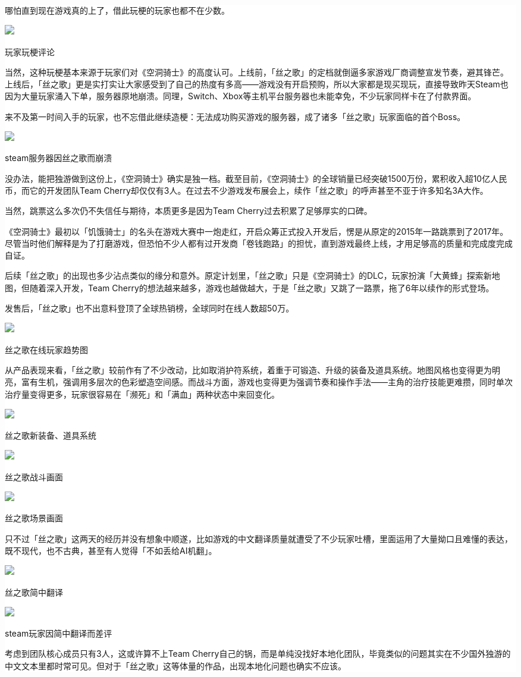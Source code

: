 哪怕直到现在游戏真的上了，借此玩梗的玩家也都不在少数。

![](https://img.36krcdn.com/hsossms/20250906/v2_5b8ce2f23b5f4ec0b71dad24e48e49b2@6268261_oswg103622oswg1080oswg567_img_000?x-oss-process=image/format,jpg/interlace,1)

玩家玩梗评论

当然，这种玩梗基本来源于玩家们对《空洞骑士》的高度认可。上线前，「丝之歌」的定档就倒逼多家游戏厂商调整宣发节奏，避其锋芒。上线后，「丝之歌」更是实打实让大家感受到了自己的热度有多高——游戏没有开启预购，所以大家都是现买现玩，直接导致昨天Steam也因为大量玩家涌入下单，服务器原地崩溃。同理，Switch、Xbox等主机平台服务器也未能幸免，不少玩家同样卡在了付款界面。

来不及第一时间入手的玩家，也不忘借此继续造梗：无法成功购买游戏的服务器，成了诸多「丝之歌」玩家面临的首个Boss。

![](https://img.36krcdn.com/hsossms/20250906/v2_c0477a15c43f44298549b758d0ebe1eb@6268261_oswg42665oswg1080oswg488_img_000?x-oss-process=image/format,jpg/interlace,1)

steam服务器因丝之歌而崩溃

没办法，能把独游做到这份上，《空洞骑士》确实是独一档。截至目前，《空洞骑士》的全球销量已经突破1500万份，累积收入超10亿人民币，而它的开发团队Team Cherry却仅仅有3人。在过去不少游戏发布展会上，续作「丝之歌」的呼声甚至不亚于许多知名3A大作。

当然，跳票这么多次仍不失信任与期待，本质更多是因为Team Cherry过去积累了足够厚实的口碑。

《空洞骑士》最初以「饥饿骑士」的名头在游戏大赛中一炮走红，开启众筹正式投入开发后，愣是从原定的2015年一路跳票到了2017年。尽管当时他们解释是为了打磨游戏，但恐怕不少人都有过开发商「卷钱跑路」的担忧，直到游戏最终上线，才用足够高的质量和完成度完成自证。

后续「丝之歌」的出现也多少沾点类似的缘分和意外。原定计划里，「丝之歌」只是《空洞骑士》的DLC，玩家扮演「大黄蜂」探索新地图，但随着深入开发，Team Cherry的想法越来越多，游戏也越做越大，于是「丝之歌」又跳了一路票，拖了6年以续作的形式登场。

发售后，「丝之歌」也不出意料登顶了全球热销榜，全球同时在线人数超50万。

![](https://img.36krcdn.com/hsossms/20250906/v2_67ce1c89a42c4128ac906c3d97cf177d@6268261_oswg48046oswg1080oswg436_img_000?x-oss-process=image/format,jpg/interlace,1)

丝之歌在线玩家趋势图

从产品表现来看，「丝之歌」较前作有了不少改动，比如取消护符系统，着重于可锻造、升级的装备及道具系统。地图风格也变得更为明亮，富有生机，强调用多层次的色彩塑造空间感。而战斗方面，游戏也变得更为强调节奏和操作手法——主角的治疗技能更难攒，同时单次治疗量变得更多，玩家很容易在「濒死」和「满血」两种状态中来回变化。

![](https://img.36krcdn.com/hsossms/20250906/v2_4ff25528194c425da9d604cc8c3167dc@6268261_oswg139027oswg902oswg362_img_000?x-oss-process=image/format,jpg/interlace,1)

丝之歌新装备、道具系统

![](https://img.36krcdn.com/hsossms/20250906/v2_452fe004fde3478988db6cebf56f7473@6268261_oswg868556oswg1080oswg610_img_000?x-oss-process=image/format,jpg/interlace,1)

丝之歌战斗画面

![](https://img.36krcdn.com/hsossms/20250906/v2_97cad13c7c5d49a4b6ba7181f010bac0@6268261_oswg755181oswg1080oswg836_img_000?x-oss-process=image/format,jpg/interlace,1)

丝之歌场景画面

只不过「丝之歌」这两天的经历并没有想象中顺遂，比如游戏的中文翻译质量就遭受了不少玩家吐槽，里面运用了大量拗口且难懂的表达，既不现代，也不古典，甚至有人觉得「不如丢给AI机翻」。

![](https://img.36krcdn.com/hsossms/20250906/v2_95f97d03a7084805a86d0ba5104f0223@6268261_oswg78308oswg1024oswg1281_img_000?x-oss-process=image/format,jpg/interlace,1)

丝之歌简中翻译

![](https://img.36krcdn.com/hsossms/20250906/v2_3533c2d9eaf443058c2f2ef1adc08247@6268261_oswg137758oswg1024oswg1492_img_000?x-oss-process=image/format,jpg/interlace,1)

steam玩家因简中翻译而差评

考虑到团队核心成员只有3人，这或许算不上Team Cherry自己的锅，而是单纯没找好本地化团队，毕竟类似的问题其实在不少国外独游的中文文本里都时常可见。但对于「丝之歌」这等体量的作品，出现本地化问题也确实不应该。
